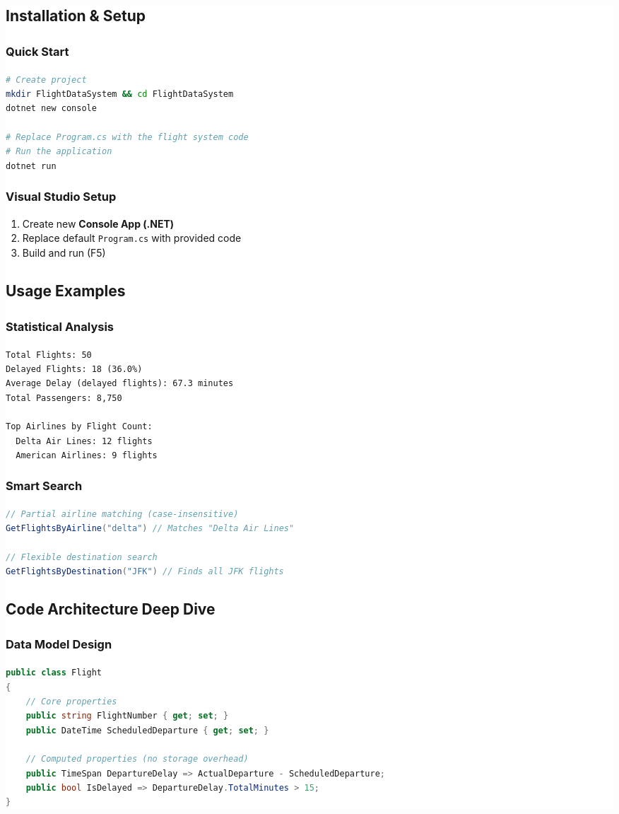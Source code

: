 ## Installation & Setup

### Quick Start
```bash
# Create project
mkdir FlightDataSystem && cd FlightDataSystem
dotnet new console

# Replace Program.cs with the flight system code
# Run the application
dotnet run
```

### Visual Studio Setup
1. Create new **Console App (.NET)**
2. Replace default `Program.cs` with provided code
3. Build and run (F5)

## Usage Examples

### Statistical Analysis
```
Total Flights: 50
Delayed Flights: 18 (36.0%)
Average Delay (delayed flights): 67.3 minutes
Total Passengers: 8,750

Top Airlines by Flight Count:
  Delta Air Lines: 12 flights
  American Airlines: 9 flights
```

### Smart Search
```csharp
// Partial airline matching (case-insensitive)
GetFlightsByAirline("delta") // Matches "Delta Air Lines"

// Flexible destination search
GetFlightsByDestination("JFK") // Finds all JFK flights
```

## Code Architecture Deep Dive

### Data Model Design
```csharp
public class Flight
{
    // Core properties
    public string FlightNumber { get; set; }
    public DateTime ScheduledDeparture { get; set; }
    
    // Computed properties (no storage overhead)
    public TimeSpan DepartureDelay => ActualDeparture - ScheduledDeparture;
    public bool IsDelayed => DepartureDelay.TotalMinutes > 15;
}
```
